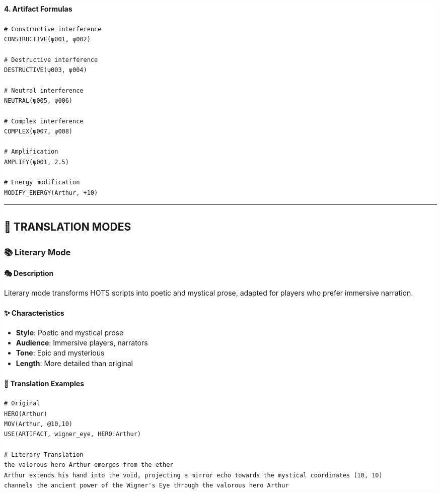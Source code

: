 #### **4. Artifact Formulas**
```hots
# Constructive interference
CONSTRUCTIVE(ψ001, ψ002)

# Destructive interference
DESTRUCTIVE(ψ003, ψ004)

# Neutral interference
NEUTRAL(ψ005, ψ006)

# Complex interference
COMPLEX(ψ007, ψ008)

# Amplification
AMPLIFY(ψ001, 2.5)

# Energy modification
MODIFY_ENERGY(Arthur, +10)
```

---

## 🔄 **TRANSLATION MODES**

### **📚 Literary Mode**

#### **🎭 Description**
Literary mode transforms HOTS scripts into poetic and mystical prose, adapted for players who prefer immersive narration.

#### **✨ Characteristics**
- **Style**: Poetic and mystical prose
- **Audience**: Immersive players, narrators
- **Tone**: Epic and mysterious
- **Length**: More detailed than original

#### **📖 Translation Examples**

```hots
# Original
HERO(Arthur)
MOV(Arthur, @10,10)
USE(ARTIFACT, wigner_eye, HERO:Arthur)

# Literary Translation
the valorous hero Arthur emerges from the ether
Arthur extends his hand into the void, projecting a mirror echo towards the mystical coordinates (10, 10)
channels the ancient power of the Wigner's Eye through the valorous hero Arthur
```
